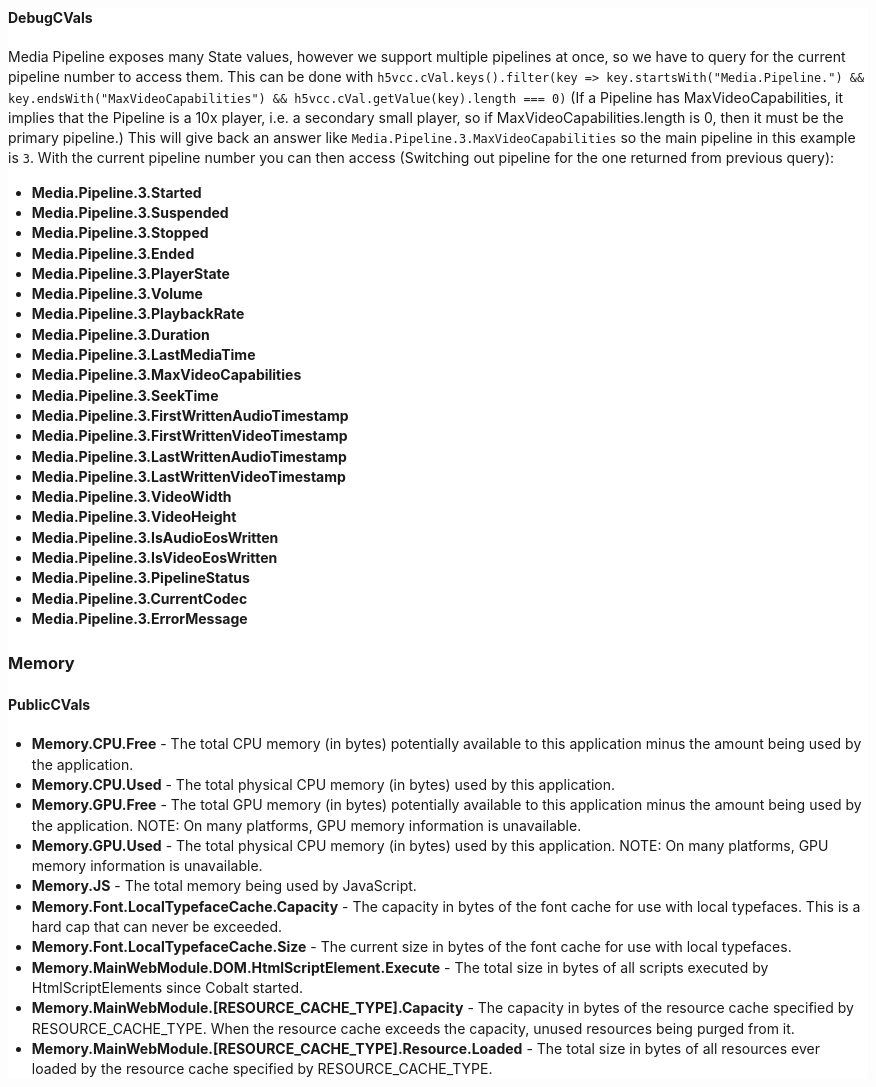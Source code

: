 #### DebugCVals

Media Pipeline exposes many State values, however we support multiple pipelines
at once, so we have to query for the current pipeline number to access them.
This can be done with `h5vcc.cVal.keys().filter(key =>
key.startsWith("Media.Pipeline.") && key.endsWith("MaxVideoCapabilities") &&
h5vcc.cVal.getValue(key).length === 0)` (If a Pipeline has MaxVideoCapabilities,
it implies that the Pipeline is a 10x player, i.e. a secondary small player, so
if MaxVideoCapabilities.length is 0, then it must be the primary pipeline.)
This will give back an answer like `Media.Pipeline.3.MaxVideoCapabilities` so
the main pipeline in this example is `3`. With the current pipeline number you
can then access (Switching out pipeline for the one returned from previous
query):

*   **Media.Pipeline.3.Started**
*   **Media.Pipeline.3.Suspended**
*   **Media.Pipeline.3.Stopped**
*   **Media.Pipeline.3.Ended**
*   **Media.Pipeline.3.PlayerState**
*   **Media.Pipeline.3.Volume**
*   **Media.Pipeline.3.PlaybackRate**
*   **Media.Pipeline.3.Duration**
*   **Media.Pipeline.3.LastMediaTime**
*   **Media.Pipeline.3.MaxVideoCapabilities**
*   **Media.Pipeline.3.SeekTime**
*   **Media.Pipeline.3.FirstWrittenAudioTimestamp**
*   **Media.Pipeline.3.FirstWrittenVideoTimestamp**
*   **Media.Pipeline.3.LastWrittenAudioTimestamp**
*   **Media.Pipeline.3.LastWrittenVideoTimestamp**
*   **Media.Pipeline.3.VideoWidth**
*   **Media.Pipeline.3.VideoHeight**
*   **Media.Pipeline.3.IsAudioEosWritten**
*   **Media.Pipeline.3.IsVideoEosWritten**
*   **Media.Pipeline.3.PipelineStatus**
*   **Media.Pipeline.3.CurrentCodec**
*   **Media.Pipeline.3.ErrorMessage**

### Memory

#### PublicCVals

*   **Memory.CPU.Free** - The total CPU memory (in bytes) potentially available
    to this application minus the amount being used by the application.
*   **Memory.CPU.Used** - The total physical CPU memory (in bytes) used by this
    application.
*   **Memory.GPU.Free** - The total GPU memory (in bytes) potentially available
    to this application minus the amount being used by the application. NOTE: On
    many platforms, GPU memory information is unavailable.
*   **Memory.GPU.Used** - The total physical CPU memory (in bytes) used by this
    application. NOTE: On many platforms, GPU memory information is unavailable.
*   **Memory.JS** - The total memory being used by JavaScript.
*   **Memory.Font.LocalTypefaceCache.Capacity** - The capacity in bytes of the
    font cache for use with local typefaces. This is a hard cap that can never
    be exceeded.
*   **Memory.Font.LocalTypefaceCache.Size** - The current size in bytes of the
    font cache for use with local typefaces.
*   **Memory.MainWebModule.DOM.HtmlScriptElement.Execute** - The total size in
    bytes of all scripts executed by HtmlScriptElements since Cobalt started.
*   **Memory.MainWebModule.[RESOURCE_CACHE_TYPE].Capacity** - The capacity in
    bytes of the resource cache specified by RESOURCE_CACHE_TYPE. When the
    resource cache exceeds the capacity, unused resources being purged from it.
*   **Memory.MainWebModule.[RESOURCE_CACHE_TYPE].Resource.Loaded** - The total
    size in bytes of all resources ever loaded by the resource cache specified
    by RESOURCE_CACHE_TYPE.